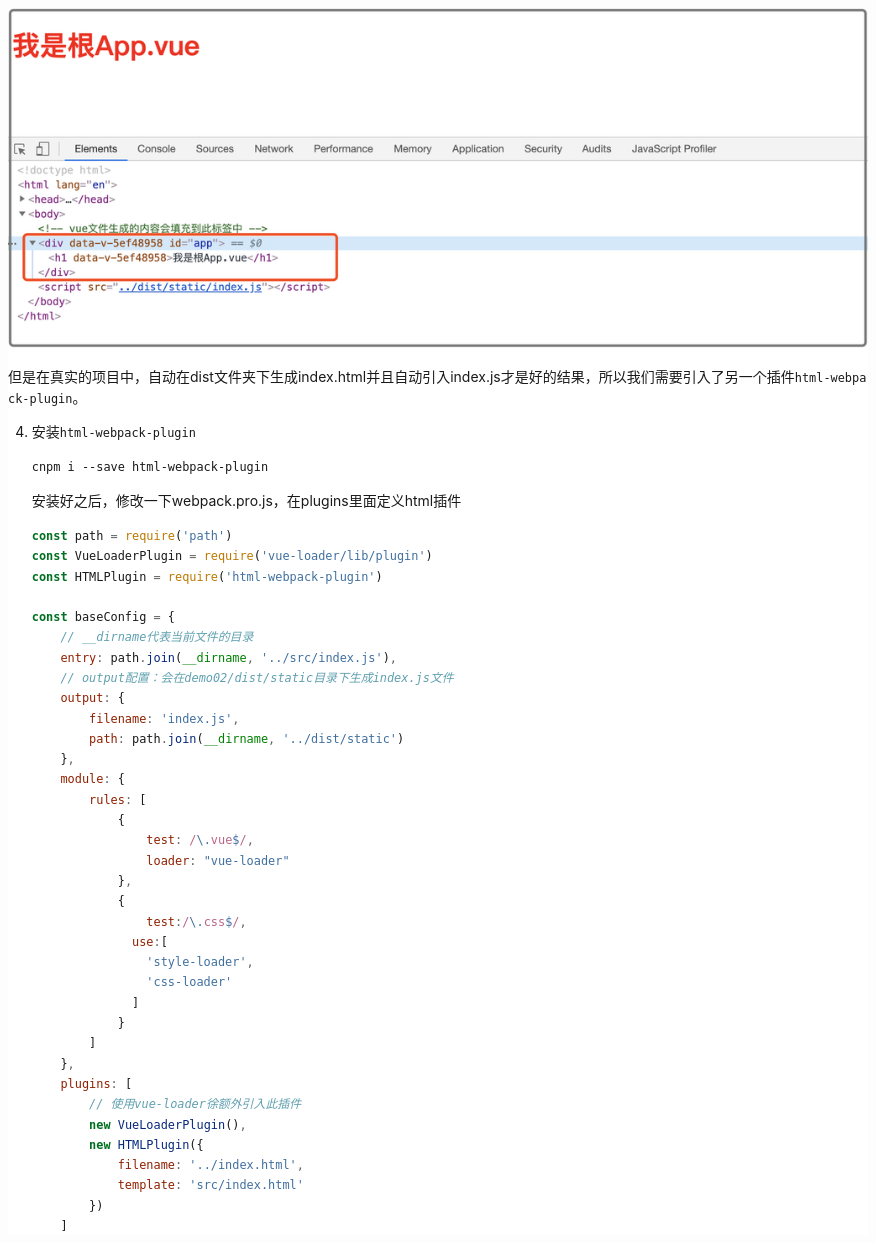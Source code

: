    ![image-20200511125329544](README.assets/image-20200511125329544.png)

   但是在真实的项目中，自动在dist文件夹下生成index.html并且自动引入index.js才是好的结果，所以我们需要引入了另一个插件`html-webpack-plugin`。

   

4. 安装`html-webpack-plugin`

   ```
   cnpm i --save html-webpack-plugin
   ```

   安装好之后，修改一下webpack.pro.js，在plugins里面定义html插件

   ```js
   const path = require('path')
   const VueLoaderPlugin = require('vue-loader/lib/plugin')
   const HTMLPlugin = require('html-webpack-plugin')
   
   const baseConfig = {
       // __dirname代表当前文件的目录
       entry: path.join(__dirname, '../src/index.js'),
       // output配置：会在demo02/dist/static目录下生成index.js文件
       output: {
           filename: 'index.js',
           path: path.join(__dirname, '../dist/static')
       },
       module: {
           rules: [
               {
                   test: /\.vue$/,
                   loader: "vue-loader"
               },
               {
                   test:/\.css$/,
                 use:[
                   'style-loader',
                   'css-loader'
                 ]
               }
           ]
       },
       plugins: [
           // 使用vue-loader徐额外引入此插件
           new VueLoaderPlugin(),
           new HTMLPlugin({
               filename: '../index.html',
               template: 'src/index.html'
           })
       ]
   ```